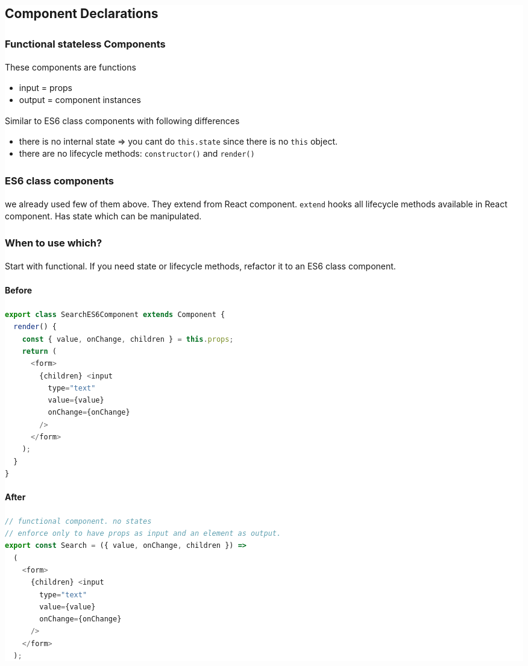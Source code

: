 ## Component Declarations

### Functional stateless Components

These components are functions

* input = props
* output = component instances

Similar to ES6 class components with following differences 

* there is no internal state => you cant do `this.state` since there is no `this` object.
* there are no lifecycle methods: `constructor()` and `render()`

### ES6 class components

we already used few of them above. They extend from React component. `extend` hooks all lifecycle methods available in React component. Has state which can be manipulated.

### When to use which?

Start with functional. If you need state or lifecycle methods, refactor it to an ES6 class component.

#### Before

```JavaScript
export class SearchES6Component extends Component {
  render() {
    const { value, onChange, children } = this.props;
    return (
      <form>
        {children} <input
          type="text"
          value={value}
          onChange={onChange}
        />
      </form>
    );
  }
}
```

#### After

```JavaScript
// functional component. no states
// enforce only to have props as input and an element as output.
export const Search = ({ value, onChange, children }) =>
  (
    <form>
      {children} <input
        type="text"
        value={value}
        onChange={onChange}
      />
    </form>
  );
```

